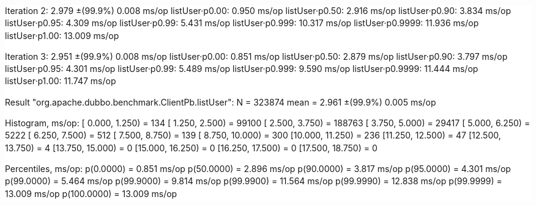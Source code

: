Iteration   2: 2.979 ±(99.9%) 0.008 ms/op
                 listUser·p0.00:   0.950 ms/op
                 listUser·p0.50:   2.916 ms/op
                 listUser·p0.90:   3.834 ms/op
                 listUser·p0.95:   4.309 ms/op
                 listUser·p0.99:   5.431 ms/op
                 listUser·p0.999:  10.317 ms/op
                 listUser·p0.9999: 11.936 ms/op
                 listUser·p1.00:   13.009 ms/op

Iteration   3: 2.951 ±(99.9%) 0.008 ms/op
                 listUser·p0.00:   0.851 ms/op
                 listUser·p0.50:   2.879 ms/op
                 listUser·p0.90:   3.797 ms/op
                 listUser·p0.95:   4.301 ms/op
                 listUser·p0.99:   5.489 ms/op
                 listUser·p0.999:  9.590 ms/op
                 listUser·p0.9999: 11.444 ms/op
                 listUser·p1.00:   11.747 ms/op



Result "org.apache.dubbo.benchmark.ClientPb.listUser":
  N = 323874
  mean =      2.961 ±(99.9%) 0.005 ms/op

  Histogram, ms/op:
    [ 0.000,  1.250) = 134 
    [ 1.250,  2.500) = 99100 
    [ 2.500,  3.750) = 188763 
    [ 3.750,  5.000) = 29417 
    [ 5.000,  6.250) = 5222 
    [ 6.250,  7.500) = 512 
    [ 7.500,  8.750) = 139 
    [ 8.750, 10.000) = 300 
    [10.000, 11.250) = 236 
    [11.250, 12.500) = 47 
    [12.500, 13.750) = 4 
    [13.750, 15.000) = 0 
    [15.000, 16.250) = 0 
    [16.250, 17.500) = 0 
    [17.500, 18.750) = 0 

  Percentiles, ms/op:
      p(0.0000) =      0.851 ms/op
     p(50.0000) =      2.896 ms/op
     p(90.0000) =      3.817 ms/op
     p(95.0000) =      4.301 ms/op
     p(99.0000) =      5.464 ms/op
     p(99.9000) =      9.814 ms/op
     p(99.9900) =     11.564 ms/op
     p(99.9990) =     12.838 ms/op
     p(99.9999) =     13.009 ms/op
    p(100.0000) =     13.009 ms/op
